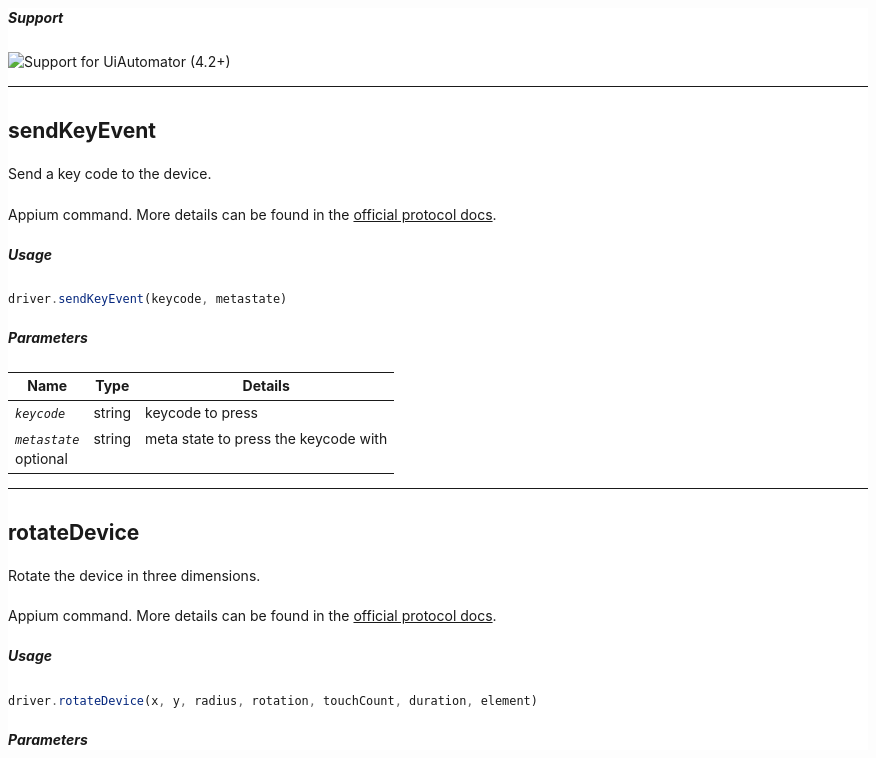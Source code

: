 








##### Support

![Support for UiAutomator (4.2+)](/img/icons/android.svg)



---

## sendKeyEvent


Send a key code to the device.<br><br>Appium command. More details can be found in the [official protocol docs](https://github.com/appium/appium-base-driver/blob/master/docs/mjsonwp/protocol-methods.md#appium-extension-endpoints).

##### Usage

```js
driver.sendKeyEvent(keycode, metastate)
```


##### Parameters

| Name | Type | Details |
| ---- | ---- | ------- |
| <code><var>keycode</var></code> | string | keycode to press |
| <code><var>metastate</var></code><br><span class="label labelWarning">optional</span> | string | meta state to press the keycode with |











---

## rotateDevice


Rotate the device in three dimensions.<br><br>Appium command. More details can be found in the [official protocol docs](http://appium.io/docs/en/commands/device/interactions/rotate/).

##### Usage

```js
driver.rotateDevice(x, y, radius, rotation, touchCount, duration, element)
```


##### Parameters
